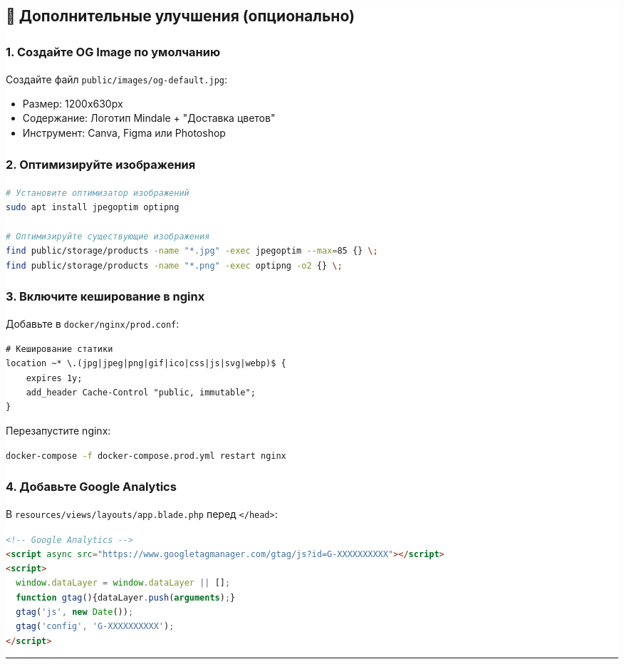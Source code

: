 ## 🎯 Дополнительные улучшения (опционально)

### 1. Создайте OG Image по умолчанию

Создайте файл `public/images/og-default.jpg`:
- Размер: 1200x630px
- Содержание: Логотип Mindale + "Доставка цветов"
- Инструмент: Canva, Figma или Photoshop

### 2. Оптимизируйте изображения

```bash
# Установите оптимизатор изображений
sudo apt install jpegoptim optipng

# Оптимизируйте существующие изображения
find public/storage/products -name "*.jpg" -exec jpegoptim --max=85 {} \;
find public/storage/products -name "*.png" -exec optipng -o2 {} \;
```

### 3. Включите кеширование в nginx

Добавьте в `docker/nginx/prod.conf`:

```nginx
# Кеширование статики
location ~* \.(jpg|jpeg|png|gif|ico|css|js|svg|webp)$ {
    expires 1y;
    add_header Cache-Control "public, immutable";
}
```

Перезапустите nginx:
```bash
docker-compose -f docker-compose.prod.yml restart nginx
```

### 4. Добавьте Google Analytics

В `resources/views/layouts/app.blade.php` перед `</head>`:

```html
<!-- Google Analytics -->
<script async src="https://www.googletagmanager.com/gtag/js?id=G-XXXXXXXXXX"></script>
<script>
  window.dataLayer = window.dataLayer || [];
  function gtag(){dataLayer.push(arguments);}
  gtag('js', new Date());
  gtag('config', 'G-XXXXXXXXXX');
</script>
```

---
